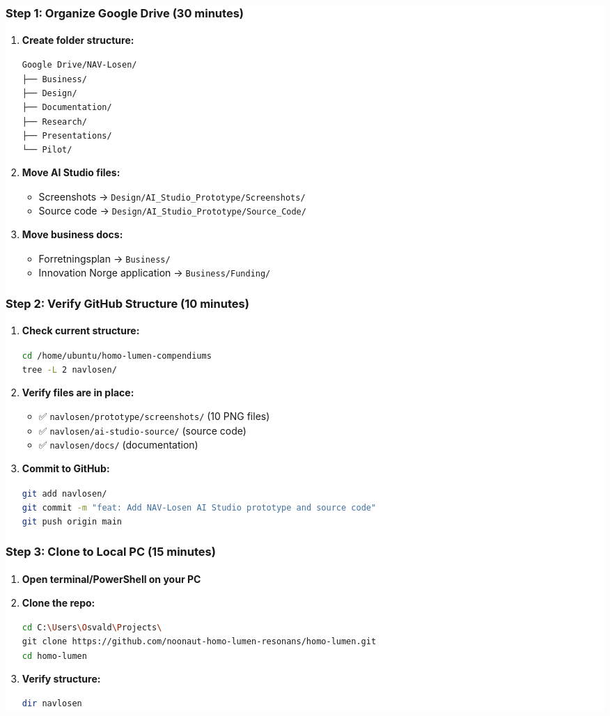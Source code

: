 ### Step 1: Organize Google Drive (30 minutes)

1. **Create folder structure:**
   ```
   Google Drive/NAV-Losen/
   ├── Business/
   ├── Design/
   ├── Documentation/
   ├── Research/
   ├── Presentations/
   └── Pilot/
   ```

2. **Move AI Studio files:**
   - Screenshots → `Design/AI_Studio_Prototype/Screenshots/`
   - Source code → `Design/AI_Studio_Prototype/Source_Code/`

3. **Move business docs:**
   - Forretningsplan → `Business/`
   - Innovation Norge application → `Business/Funding/`

### Step 2: Verify GitHub Structure (10 minutes)

1. **Check current structure:**
   ```bash
   cd /home/ubuntu/homo-lumen-compendiums
   tree -L 2 navlosen/
   ```

2. **Verify files are in place:**
   - ✅ `navlosen/prototype/screenshots/` (10 PNG files)
   - ✅ `navlosen/ai-studio-source/` (source code)
   - ✅ `navlosen/docs/` (documentation)

3. **Commit to GitHub:**
   ```bash
   git add navlosen/
   git commit -m "feat: Add NAV-Losen AI Studio prototype and source code"
   git push origin main
   ```

### Step 3: Clone to Local PC (15 minutes)

1. **Open terminal/PowerShell on your PC**

2. **Clone the repo:**
   ```bash
   cd C:\Users\Osvald\Projects\
   git clone https://github.com/noonaut-homo-lumen-resonans/homo-lumen.git
   cd homo-lumen
   ```

3. **Verify structure:**
   ```bash
   dir navlosen
   ```
